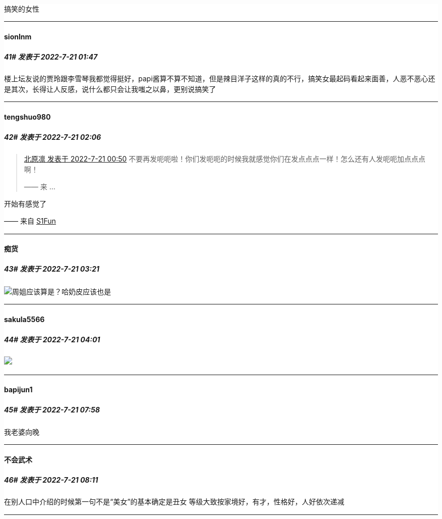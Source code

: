 搞笑的女性

*****

####  sionlnm  
##### 41#       发表于 2022-7-21 01:47

楼上坛友说的贾玲跟李雪琴我都觉得挺好，papi酱算不算不知道，但是辣目洋子这样的真的不行，搞笑女最起码看起来面善，人恶不恶心还是其次，长得让人反感，说什么都只会让我嗤之以鼻，更别说搞笑了

*****

####  tengshuo980  
##### 42#       发表于 2022-7-21 02:06

<blockquote><a href="httphttps://bbs.saraba1st.com/2b/forum.php?mod=redirect&amp;goto=findpost&amp;pid=56729137&amp;ptid=2082255" target="_blank">北原凛 发表于 2022-7-21 00:50</a>
不要再发呃呃啦！你们发呃呃的时候我就感觉你们在发点点点一样！怎么还有人发呃呃加点点点啊！

—— 来 ...</blockquote>
开始有感觉了

—— 来自 [S1Fun](https://s1fun.koalcat.com)

*****

####  痴货  
##### 43#       发表于 2022-7-21 03:21

<img src="https://static.saraba1st.com/image/smiley/face2017/067.png" referrerpolicy="no-referrer">周姐应该算是？哈奶皮应该也是

*****

####  sakula5566  
##### 44#       发表于 2022-7-21 04:01

<img src="https://static.saraba1st.com/image/smiley/face2017/067.png" referrerpolicy="no-referrer">

*****

####  bapijun1  
##### 45#       发表于 2022-7-21 07:58

我老婆向晚

*****

####  不会武术  
##### 46#       发表于 2022-7-21 08:11

在别人口中介绍的时候第一句不是“美女”的基本确定是丑女
等级大致按家境好，有才，性格好，人好依次递减

*****
